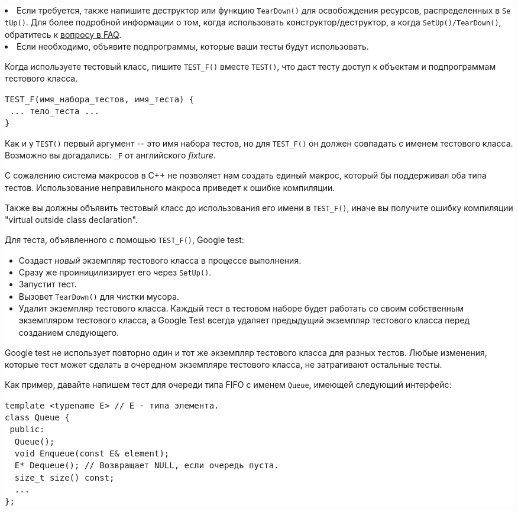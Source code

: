 <li>Если требуется, также напишите деструктор или функцию <code>TearDown()</code> для освобождения ресурсов, распределенных в <code>SetUp()</code>. Для более подробной информации о том, когда использовать конструктор/деструктор, а когда <code>SetUp()/TearDown()</code>, обратитесь к <a data-is-external-link="true" href="https://github.com/google/googletest/blob/master/googletest/docs/FAQ.md#should-i-use-the-constructordestructor-of-the-test-fixture-or-the-set-uptear-down-function" rel="nofollow">вопросу в FAQ</a>.</li>
<li>Если необходимо, объявите подпрограммы, которые ваши тесты будут использовать.</li>
</ul>
<p>Когда используете тестовый класс, пишите <code>TEST_F()</code> вместе <code>TEST()</code>, что даст тесту доступ к объектам и подпрограммам тестового класса.</p>
<div class="codehilite language-c++"><pre><span></span><span class="n">TEST_F</span><span class="p">(</span><span class="err">имя</span><span class="n">_</span><span class="err">набора</span><span class="n">_</span><span class="err">тестов</span><span class="p">,</span> <span class="err">имя</span><span class="n">_</span><span class="err">теста</span><span class="p">)</span> <span class="p">{</span>
 <span class="p">...</span> <span class="err">тело</span><span class="n">_</span><span class="err">теста</span> <span class="p">...</span>
<span class="p">}</span>
</pre></div>


<p>Как и у <code>TEST()</code> первый аргумент -- это имя набора тестов, но для <code>TEST_F()</code> он должен совпадать с именем тестового класса. Возможно вы догадались: <code>_F</code> от английского <em>fixture</em>.</p>
<p>С сожалению система макросов в С++ не позволяет нам создать единый макрос, который бы поддерживал оба типа тестов. Использование неправильного макроса приведет к ошибке компиляции.</p>
<p>Также вы должны объявить тестовый класс до использования его имени в <code>TEST_F()</code>, иначе вы получите ошибку компиляции "virtual outside class declaration".</p>
<p>Для теста, объявленного с помощью <code>TEST_F()</code>, Google test:</p>
<ul>
<li>Создаст <em>новый</em> экземпляр тестового класса в процессе выполнения.</li>
<li>Сразу же проиницилизирует его через <code>SetUp()</code>.</li>
<li>Запустит тест.</li>
<li>Вызовет <code>TearDown()</code> для чистки мусора.</li>
<li>Удалит экземпляр тестового класса. Каждый тест в тестовом наборе будет работать со своим собственным экземпляром тестового класса, а Google Test всегда удаляет предыдущий экземпляр тестового класса перед созданием следующего.</li>
</ul>
<p>Google test не использует повторно один и тот же экземпляр тестового класса для разных тестов. Любые изменения, которые тест может сделать в очередном экземпляре тестового класса, не затрагивают остальные тесты.</p>
<p>Как пример, давайте напишем тест для очереди типа FIFO с именем <code>Queue</code>,
имеющей следующий интерфейс:</p>
<div class="codehilite language-c++"><pre><span></span><span class="k">template</span> <span class="o">&lt;</span><span class="k">typename</span> <span class="n">E</span><span class="o">&gt;</span> <span class="c1">// E - типа элемента.</span>
<span class="k">class</span> <span class="nc">Queue</span> <span class="p">{</span>
 <span class="k">public</span><span class="o">:</span>
  <span class="n">Queue</span><span class="p">();</span>
  <span class="kt">void</span> <span class="nf">Enqueue</span><span class="p">(</span><span class="k">const</span> <span class="n">E</span><span class="o">&amp;</span> <span class="n">element</span><span class="p">);</span>
  <span class="n">E</span><span class="o">*</span> <span class="nf">Dequeue</span><span class="p">();</span> <span class="c1">// Возвращает NULL, если очередь пуста.</span>
  <span class="kt">size_t</span> <span class="nf">size</span><span class="p">()</span> <span class="k">const</span><span class="p">;</span>
  <span class="p">...</span>
<span class="p">};</span>
</pre></div>

